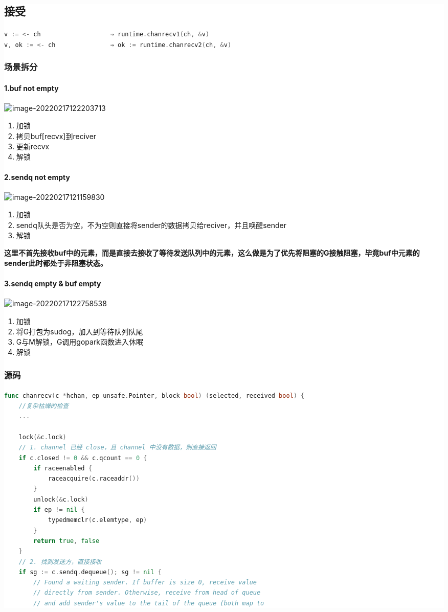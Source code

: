 
## 接受

```go
v := <- ch                   ⇒ runtime.chanrecv1(ch, &v)
v, ok := <- ch               ⇒ ok := runtime.chanrecv2(ch, &v)
```

### 场景拆分

#### 1.buf not empty

![image-20220217122203713](https://cdn.jsdelivr.net/gh/nber1994/fu0k@master/uPic/image-2022021712220371320220217122203.png)

1. 加锁
2. 拷贝buf[recvx]到reciver
3. 更新recvx
4. 解锁



#### 2.sendq not empty





![image-20220217121159830](https://cdn.jsdelivr.net/gh/nber1994/fu0k@master/uPic/image-2022021712115983020220217121200.png)

1. 加锁
2. sendq队头是否为空，不为空则直接将sender的数据拷贝给reciver，并且唤醒sender
3. 解锁

**这里不首先接收buf中的元素，而是直接去接收了等待发送队列中的元素，这么做是为了优先将阻塞的G接触阻塞，毕竟buf中元素的sender此时都处于非阻塞状态。**

#### 3.sendq empty & buf empty

![image-20220217122758538](https://cdn.jsdelivr.net/gh/nber1994/fu0k@master/uPic/image-2022021712275853820220217122758.png)

1. 加锁
2. 将G打包为sudog，加入到等待队列队尾
3. G与M解锁，G调用gopark函数进入休眠
4. 解锁

### 源码

```go
func chanrecv(c *hchan, ep unsafe.Pointer, block bool) (selected, received bool) {
	//复杂枯燥的检查
	...
    
	lock(&c.lock)
	// 1. channel 已经 close，且 channel 中没有数据，则直接返回
	if c.closed != 0 && c.qcount == 0 {
		if raceenabled {
			raceacquire(c.raceaddr())
		}
		unlock(&c.lock)
		if ep != nil {
			typedmemclr(c.elemtype, ep)
		}
		return true, false
	}
	// 2. 找到发送方，直接接收
	if sg := c.sendq.dequeue(); sg != nil {
		// Found a waiting sender. If buffer is size 0, receive value
		// directly from sender. Otherwise, receive from head of queue
		// and add sender's value to the tail of the queue (both map to
```
